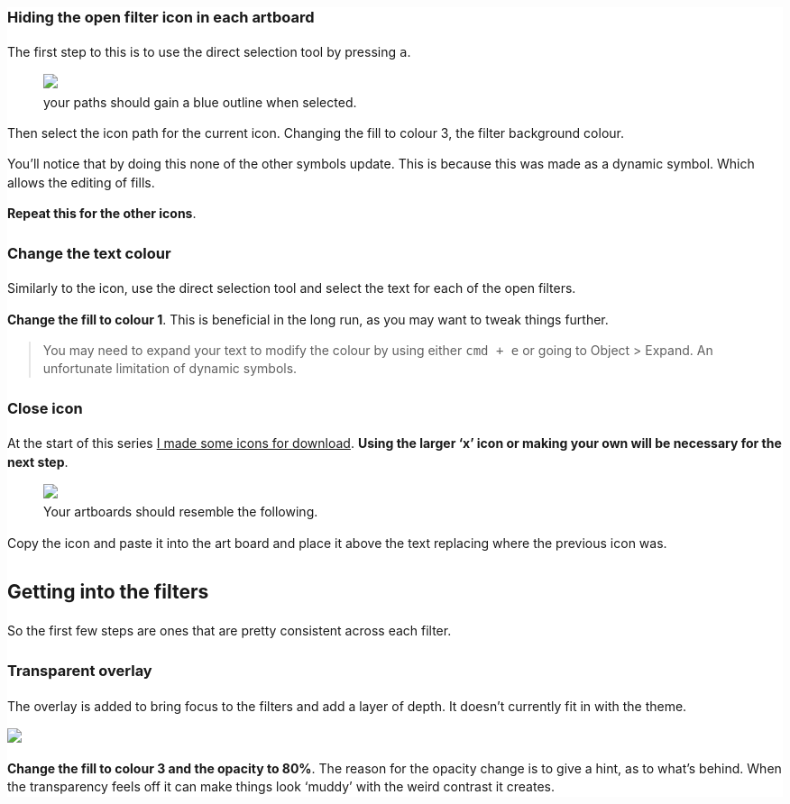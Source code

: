 ### Hiding the open filter icon in each artboard
The first step to this is to use the direct selection tool by pressing <kbd>a</kbd>.

<figure>
<Image src="/images/blog/shop-filter-04-direct-selection.png" width={738} height={492} />
<figcaption>your paths should gain a blue outline when selected.</figcaption>
</figure>

Then select the icon path for the current icon. Changing the fill to colour 3, the filter background colour.

You’ll notice that by doing this none of the other symbols update. This is because this was made as a dynamic symbol. Which allows the editing of fills.

**Repeat this for the other icons**.

### Change the text colour
Similarly to the icon, use the direct selection tool and select the text for each of the open filters.

**Change the fill to colour 1**. This is beneficial in the long run, as you may want to tweak things further.

> You may need to expand your text to modify the colour by using either <kbd>cmd + e</kbd> or going to Object > Expand. An unfortunate limitation of dynamic symbols.

### Close icon
At the start of this series [I made some icons for download](https://www.dropbox.com/s/dvbi1mvp8w9ttsi/shop-tabbar-icons.ai?dl=0). **Using the larger ‘x’ icon or making your own will be necessary for the next step**.

<figure>
<Image src="/images/blog/shop-filter-04-progress-1.png" width={738} height={630} />
<figcaption>Your artboards should resemble the following.</figcaption>
</figure>

Copy the icon and paste it into the art board and place it above the text replacing where the previous icon was.

## Getting into the filters
So the first few steps are ones that are pretty consistent across each filter.

### Transparent overlay
The overlay is added to bring focus to the filters and add a layer of depth. It doesn’t currently fit in with the theme.

<div className="article-image">
  <Image src="/images/blog/shop-filter-04-progress-3.png" width={738} height={630} />
</div>

**Change the fill to colour 3 and the opacity to 80%**. The reason for the opacity change is to give a hint, as to what’s behind. When the transparency feels off it can make things look ‘muddy’ with the weird contrast it creates.
